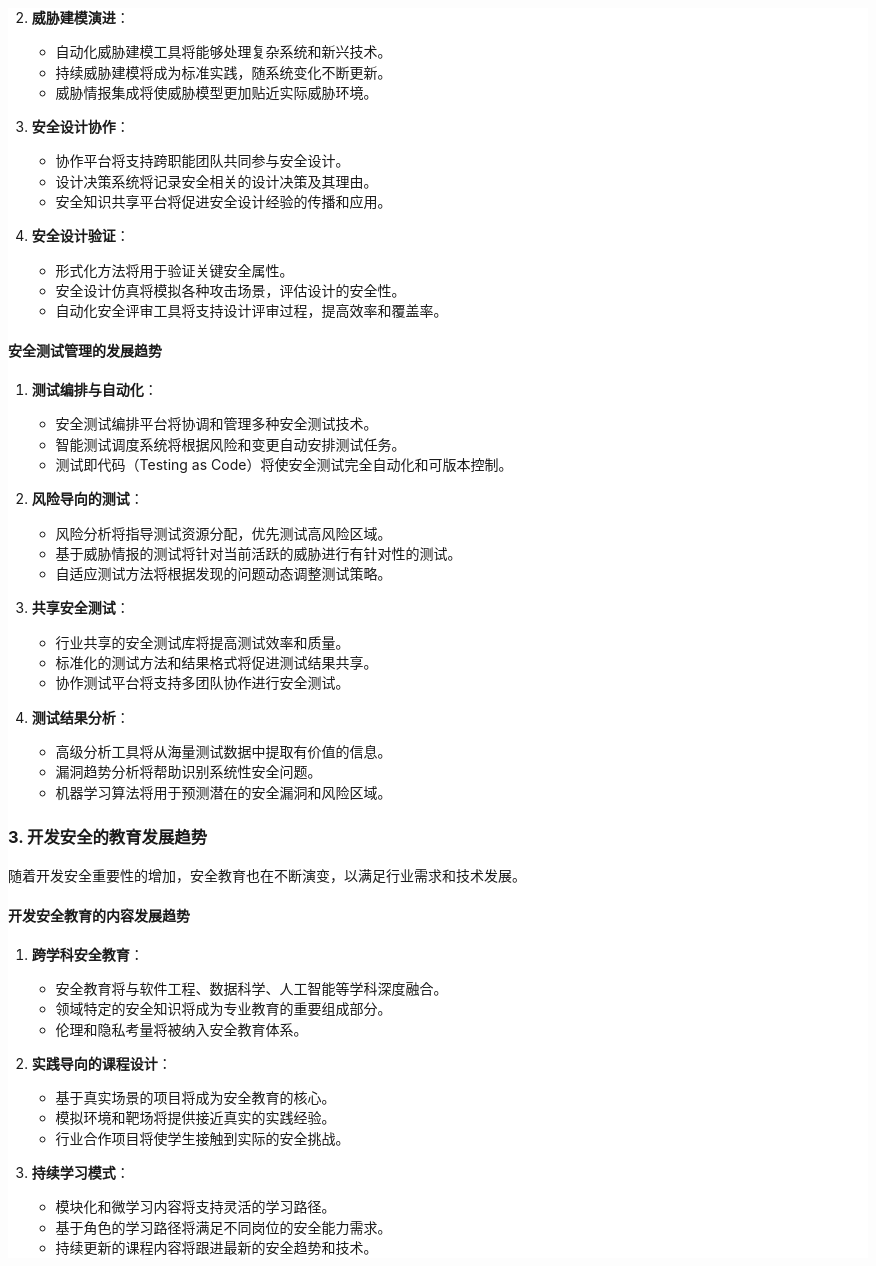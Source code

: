 2. **威胁建模演进**：
   - 自动化威胁建模工具将能够处理复杂系统和新兴技术。
   - 持续威胁建模将成为标准实践，随系统变化不断更新。
   - 威胁情报集成将使威胁模型更加贴近实际威胁环境。

3. **安全设计协作**：
   - 协作平台将支持跨职能团队共同参与安全设计。
   - 设计决策系统将记录安全相关的设计决策及其理由。
   - 安全知识共享平台将促进安全设计经验的传播和应用。

4. **安全设计验证**：
   - 形式化方法将用于验证关键安全属性。
   - 安全设计仿真将模拟各种攻击场景，评估设计的安全性。
   - 自动化安全评审工具将支持设计评审过程，提高效率和覆盖率。

#### 安全测试管理的发展趋势

1. **测试编排与自动化**：
   - 安全测试编排平台将协调和管理多种安全测试技术。
   - 智能测试调度系统将根据风险和变更自动安排测试任务。
   - 测试即代码（Testing as Code）将使安全测试完全自动化和可版本控制。

2. **风险导向的测试**：
   - 风险分析将指导测试资源分配，优先测试高风险区域。
   - 基于威胁情报的测试将针对当前活跃的威胁进行有针对性的测试。
   - 自适应测试方法将根据发现的问题动态调整测试策略。

3. **共享安全测试**：
   - 行业共享的安全测试库将提高测试效率和质量。
   - 标准化的测试方法和结果格式将促进测试结果共享。
   - 协作测试平台将支持多团队协作进行安全测试。

4. **测试结果分析**：
   - 高级分析工具将从海量测试数据中提取有价值的信息。
   - 漏洞趋势分析将帮助识别系统性安全问题。
   - 机器学习算法将用于预测潜在的安全漏洞和风险区域。

### 3. 开发安全的教育发展趋势

随着开发安全重要性的增加，安全教育也在不断演变，以满足行业需求和技术发展。

#### 开发安全教育的内容发展趋势

1. **跨学科安全教育**：
   - 安全教育将与软件工程、数据科学、人工智能等学科深度融合。
   - 领域特定的安全知识将成为专业教育的重要组成部分。
   - 伦理和隐私考量将被纳入安全教育体系。

2. **实践导向的课程设计**：
   - 基于真实场景的项目将成为安全教育的核心。
   - 模拟环境和靶场将提供接近真实的实践经验。
   - 行业合作项目将使学生接触到实际的安全挑战。

3. **持续学习模式**：
   - 模块化和微学习内容将支持灵活的学习路径。
   - 基于角色的学习路径将满足不同岗位的安全能力需求。
   - 持续更新的课程内容将跟进最新的安全趋势和技术。
